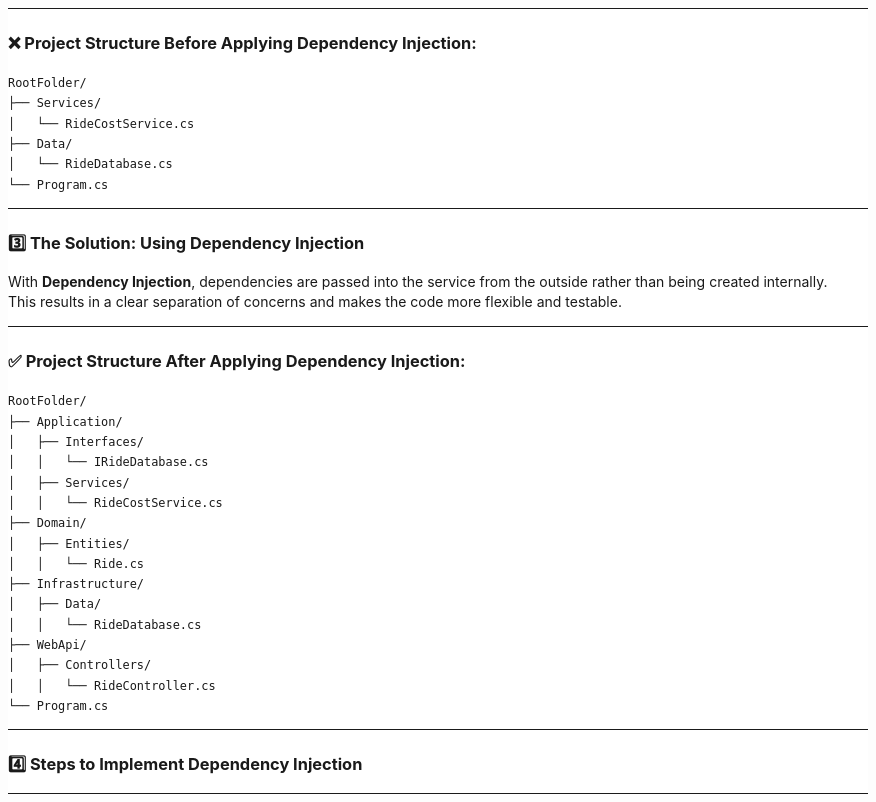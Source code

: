 ----------

### **❌ Project Structure Before Applying Dependency Injection:**

```plaintext
RootFolder/
├── Services/
│   └── RideCostService.cs
├── Data/
│   └── RideDatabase.cs
└── Program.cs

```

----------

### **3️⃣ The Solution: Using Dependency Injection**

With **Dependency Injection**, dependencies are passed into the service from the outside rather than being created internally.  
This results in a clear separation of concerns and makes the code more flexible and testable.

----------

### **✅ Project Structure After Applying Dependency Injection:**

```plaintext
RootFolder/
├── Application/
│   ├── Interfaces/
│   │   └── IRideDatabase.cs
│   ├── Services/
│   │   └── RideCostService.cs
├── Domain/
│   ├── Entities/
│   │   └── Ride.cs
├── Infrastructure/
│   ├── Data/
│   │   └── RideDatabase.cs
├── WebApi/
│   ├── Controllers/
│   │   └── RideController.cs
└── Program.cs

```

----------

### **4️⃣ Steps to Implement Dependency Injection**

----------
